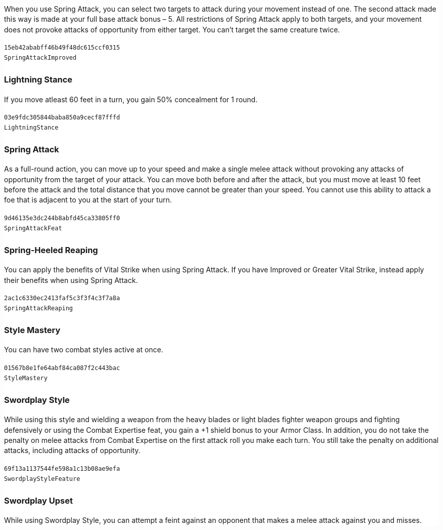 When you use Spring Attack, you can select two targets to attack during your movement instead of one. The second attack made this way is made at your full base attack bonus – 5. All restrictions of Spring Attack apply to both targets, and your movement does not provoke attacks of opportunity from either target. You can’t target the same creature twice.

`15eb42ababff46b49f48dc615ccf0315`  
`SpringAttackImproved`  

### Lightning Stance

If you move atleast 60 feet in a turn, you gain 50% concealment for 1 round.

`03e9fdc305844baba850a9cecf87fffd`  
`LightningStance`  

### Spring Attack

As a full-round action, you can move up to your speed and make a single melee attack without provoking any attacks of opportunity from the target of your attack. You can move both before and after the attack, but you must move at least 10 feet before the attack and the total distance that you move cannot be greater than your speed. You cannot use this ability to attack a foe that is adjacent to you at the start of your turn.

`9d46135e3dc244b8abfd45ca33805ff0`  
`SpringAttackFeat`  

### Spring-Heeled Reaping

You can apply the benefits of Vital Strike when using Spring Attack. If you have Improved or Greater Vital Strike, instead apply their benefits when using Spring Attack.

`2ac1c6330ec2413faf5c3f3f4c3f7a8a`  
`SpringAttackReaping`  

### Style Mastery

You can have two combat styles active at once.

`01567b8e1fe64abf84ca087f2c443bac`  
`StyleMastery`  

### Swordplay Style

While using this style and wielding a weapon from the heavy blades or light blades fighter weapon groups and fighting defensively or using the Combat Expertise feat, you gain a +1 shield bonus to your Armor Class. In addition, you do not take the penalty on melee attacks from Combat Expertise on the first attack roll you make each turn. You still take the penalty on additional attacks, including attacks of opportunity.

`69f13a1137544fe598a1c13b08ae9efa`  
`SwordplayStyleFeature`  

### Swordplay Upset

While using Swordplay Style, you can attempt a feint against an opponent that makes a melee attack against you and misses.
